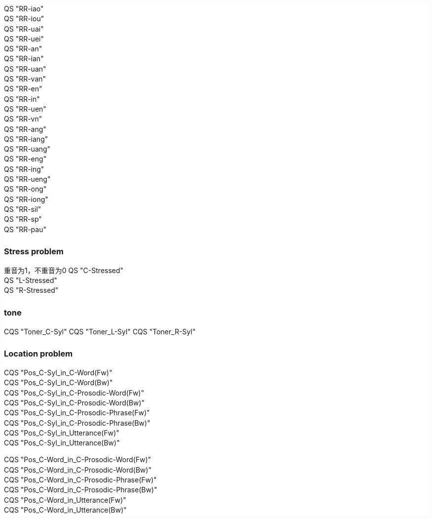 QS "RR-iao"  
QS "RR-iou"  
QS "RR-uai"  
QS "RR-uei"  
QS "RR-an"  
QS "RR-ian"  
QS "RR-uan"  
QS "RR-van"  
QS "RR-en"  
QS "RR-in"  
QS "RR-uen"  
QS "RR-vn"  
QS "RR-ang"  
QS "RR-iang"  
QS "RR-uang"  
QS "RR-eng"  
QS "RR-ing"  
QS "RR-ueng"  
QS "RR-ong"  
QS "RR-iong"  
QS "RR-sil"  
QS "RR-sp"  
QS "RR-pau"  
     
### Stress problem  
重音为1，不重音为0
QS "C-Stressed"  
QS "L-Stressed"  
QS "R-Stressed"     
     
### tone  
CQS "Toner_C-Syl"
CQS "Toner_L-Syl"
CQS "Toner_R-Syl"
 
### Location problem  
CQS "Pos_C-Syl_in_C-Word(Fw)"	                     
CQS "Pos_C-Syl_in_C-Word(Bw)"	                     
CQS "Pos_C-Syl_in_C-Prosodic-Word(Fw)"	                   
CQS "Pos_C-Syl_in_C-Prosodic-Word(Bw)"	                   
CQS "Pos_C-Syl_in_C-Prosodic-Phrase(Fw)"	                   
CQS "Pos_C-Syl_in_C-Prosodic-Phrase(Bw)"	                   
CQS "Pos_C-Syl_in_Utterance(Fw)"	                   
CQS "Pos_C-Syl_in_Utterance(Bw)"	                   
    
CQS "Pos_C-Word_in_C-Prosodic-Word(Fw)"	                   
CQS "Pos_C-Word_in_C-Prosodic-Word(Bw)"	                   
CQS "Pos_C-Word_in_C-Prosodic-Phrase(Fw)"	                   
CQS "Pos_C-Word_in_C-Prosodic-Phrase(Bw)"	                   
CQS "Pos_C-Word_in_Utterance(Fw)"	                   
CQS "Pos_C-Word_in_Utterance(Bw)"	                   
    
